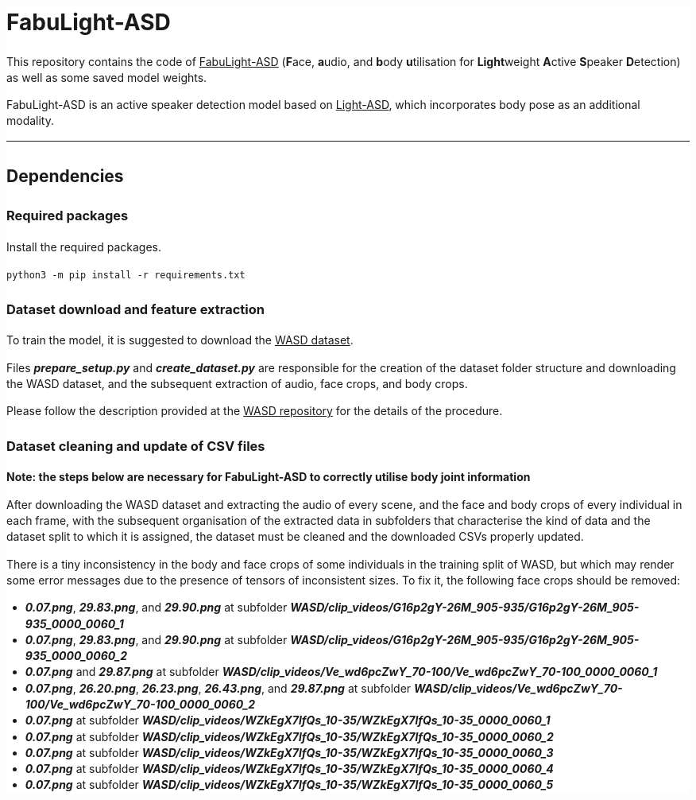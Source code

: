 # FabuLight-ASD

This repository contains the code of [FabuLight-ASD](https://arxiv.org/abs/2411.13674) (**F**ace, **a**udio, and **b**ody **u**tilisation for **Light**weight **A**ctive **S**peaker **D**etection) as well as some saved model weights.

FabuLight-ASD is an active speaker detection model based on [Light-ASD](https://github.com/Junhua-Liao/Light-ASD), which incorporates body pose as an additional modality.

***

## Dependencies

### Required packages

Install the required packages.
```
python3 -m pip install -r requirements.txt
```

### Dataset download and feature extraction

To train the model, it is suggested to download the [WASD dataset](https://tiago-roxo.github.io/WASD/).

Files ***prepare_setup.py*** and ***create_dataset.py*** are responsible for the creation of the dataset folder structure and downloading the WASD dataset, and the subsequent extraction of audio, face crops, and body crops.

Please follow the description provided at the [WASD repository](https://github.com/Tiago-Roxo/WASD#download-dataset) for the details of the procedure.

### Dataset cleaning and update of CSV files

**Note: the steps below are necessary for FabuLight-ASD to correctly utilise body joint information**

After downloading the WASD dataset and extracting the audio of every scene, and the face and body crops of every individual in each frame, with the subsequent organisation of the extracted data in subfolders that characterise the kind of data and the dataset split to which it is assigned, the dataset must be cleaned and the downloaded CSVs properly updated.

There is a tiny inconsistency in the body and face crops of some individuals in the training split of WASD, but which may render some error messages due to the presence of tensors of inconsistent sizes. To fix it, the following face crops should be removed:

* ***0.07.png***, ***29.83.png***, and ***29.90.png*** at subfolder ***WASD/clip_videos/G16p2gY-26M_905-935/G16p2gY-26M_905-935_0000_0060_1***
* ***0.07.png***, ***29.83.png***, and ***29.90.png*** at subfolder ***WASD/clip_videos/G16p2gY-26M_905-935/G16p2gY-26M_905-935_0000_0060_2***
* ***0.07.png*** and ***29.87.png*** at subfolder ***WASD/clip_videos/Ve_wd6pcZwY_70-100/Ve_wd6pcZwY_70-100_0000_0060_1***
* ***0.07.png***, ***26.20.png***, ***26.23.png***, ***26.43.png***, and ***29.87.png*** at subfolder ***WASD/clip_videos/Ve_wd6pcZwY_70-100/Ve_wd6pcZwY_70-100_0000_0060_2***
* ***0.07.png*** at subfolder ***WASD/clip_videos/WZkEgX7lfQs_10-35/WZkEgX7lfQs_10-35_0000_0060_1***
* ***0.07.png*** at subfolder ***WASD/clip_videos/WZkEgX7lfQs_10-35/WZkEgX7lfQs_10-35_0000_0060_2***
* ***0.07.png*** at subfolder ***WASD/clip_videos/WZkEgX7lfQs_10-35/WZkEgX7lfQs_10-35_0000_0060_3***
* ***0.07.png*** at subfolder ***WASD/clip_videos/WZkEgX7lfQs_10-35/WZkEgX7lfQs_10-35_0000_0060_4***
* ***0.07.png*** at subfolder ***WASD/clip_videos/WZkEgX7lfQs_10-35/WZkEgX7lfQs_10-35_0000_0060_5***

